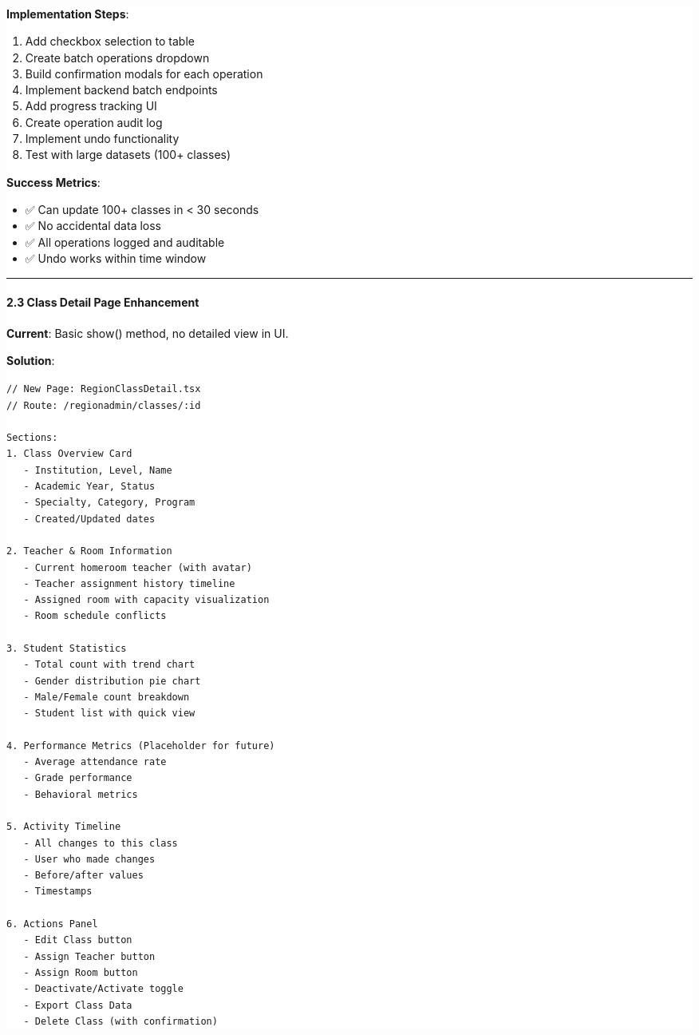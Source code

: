 **Implementation Steps**:
1. Add checkbox selection to table
2. Create batch operations dropdown
3. Build confirmation modals for each operation
4. Implement backend batch endpoints
5. Add progress tracking UI
6. Create operation audit log
7. Implement undo functionality
8. Test with large datasets (100+ classes)

**Success Metrics**:
- ✅ Can update 100+ classes in < 30 seconds
- ✅ No accidental data loss
- ✅ All operations logged and auditable
- ✅ Undo works within time window

---

#### 2.3 Class Detail Page Enhancement
**Current**: Basic show() method, no detailed view in UI.

**Solution**:
```tsx
// New Page: RegionClassDetail.tsx
// Route: /regionadmin/classes/:id

Sections:
1. Class Overview Card
   - Institution, Level, Name
   - Academic Year, Status
   - Specialty, Category, Program
   - Created/Updated dates

2. Teacher & Room Information
   - Current homeroom teacher (with avatar)
   - Teacher assignment history timeline
   - Assigned room with capacity visualization
   - Room schedule conflicts

3. Student Statistics
   - Total count with trend chart
   - Gender distribution pie chart
   - Male/Female count breakdown
   - Student list with quick view

4. Performance Metrics (Placeholder for future)
   - Average attendance rate
   - Grade performance
   - Behavioral metrics

5. Activity Timeline
   - All changes to this class
   - User who made changes
   - Before/after values
   - Timestamps

6. Actions Panel
   - Edit Class button
   - Assign Teacher button
   - Assign Room button
   - Deactivate/Activate toggle
   - Export Class Data
   - Delete Class (with confirmation)
```
